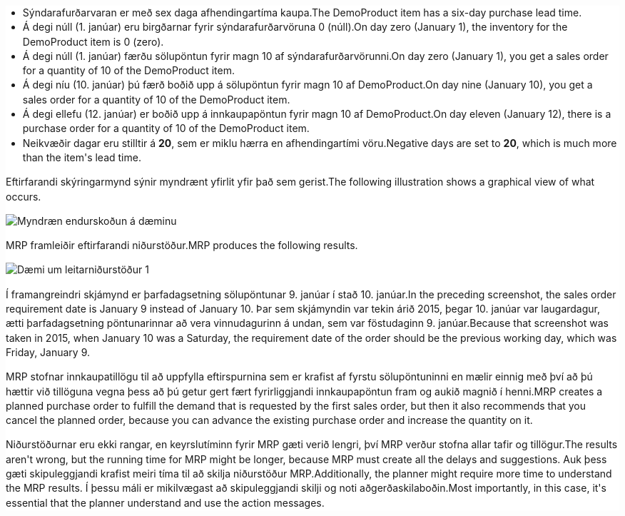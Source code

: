 - <span data-ttu-id="eac9e-266">Sýndarafurðarvaran er með sex daga afhendingartíma kaupa.</span><span class="sxs-lookup"><span data-stu-id="eac9e-266">The DemoProduct item has a six-day purchase lead time.</span></span>
- <span data-ttu-id="eac9e-267">Á degi núll (1. janúar) eru birgðarnar fyrir sýndarafurðarvöruna 0 (núll).</span><span class="sxs-lookup"><span data-stu-id="eac9e-267">On day zero (January 1), the inventory for the DemoProduct item is 0 (zero).</span></span>
- <span data-ttu-id="eac9e-268">Á degi núll (1. janúar) færðu sölupöntun fyrir magn 10 af sýndarafurðarvörunni.</span><span class="sxs-lookup"><span data-stu-id="eac9e-268">On day zero (January 1), you get a sales order for a quantity of 10 of the DemoProduct item.</span></span>
- <span data-ttu-id="eac9e-269">Á degi níu (10. janúar) þú færð boðið upp á sölupöntun fyrir magn 10 af DemoProduct.</span><span class="sxs-lookup"><span data-stu-id="eac9e-269">On day nine (January 10), you get a sales order for a quantity of 10 of the DemoProduct item.</span></span>
- <span data-ttu-id="eac9e-270">Á degi ellefu (12. janúar) er boðið upp á innkaupapöntun fyrir magn 10 af DemoProduct.</span><span class="sxs-lookup"><span data-stu-id="eac9e-270">On day eleven (January 12), there is a purchase order for a quantity of 10 of the DemoProduct item.</span></span>
- <span data-ttu-id="eac9e-271">Neikvæðir dagar eru stilltir á **20**, sem er miklu hærra en afhendingartími vöru.</span><span class="sxs-lookup"><span data-stu-id="eac9e-271">Negative days are set to **20**, which is much more than the item's lead time.</span></span>

<span data-ttu-id="eac9e-272">Eftirfarandi skýringarmynd sýnir myndrænt yfirlit yfir það sem gerist.</span><span class="sxs-lookup"><span data-stu-id="eac9e-272">The following illustration shows a graphical view of what occurs.</span></span>

![Myndræn endurskoðun á dæminu](./media/negative-days-19.png)

<span data-ttu-id="eac9e-274">MRP framleiðir eftirfarandi niðurstöður.</span><span class="sxs-lookup"><span data-stu-id="eac9e-274">MRP produces the following results.</span></span>

![Dæmi um leitarniðurstöður 1](./media/negative-days-20.png)

<span data-ttu-id="eac9e-276">Í framangreindri skjámynd er þarfadagsetning sölupöntunar 9. janúar í stað 10. janúar.</span><span class="sxs-lookup"><span data-stu-id="eac9e-276">In the preceding screenshot, the sales order requirement date is January 9 instead of January 10.</span></span> <span data-ttu-id="eac9e-277">Þar sem skjámyndin var tekin árið 2015, þegar 10. janúar var laugardagur, ætti þarfadagsetning pöntunarinnar að vera vinnudagurinn á undan, sem var föstudaginn 9. janúar.</span><span class="sxs-lookup"><span data-stu-id="eac9e-277">Because that screenshot was taken in 2015, when January 10 was a Saturday, the requirement date of the order should be the previous working day, which was Friday, January 9.</span></span>

<span data-ttu-id="eac9e-278">MRP stofnar innkaupatillögu til að uppfylla eftirspurnina sem er krafist af fyrstu sölupöntuninni en mælir einnig með því að þú hættir við tillöguna vegna þess að þú getur gert fært fyrirliggjandi innkaupapöntun fram og aukið magnið í henni.</span><span class="sxs-lookup"><span data-stu-id="eac9e-278">MRP creates a planned purchase order to fulfill the demand that is requested by the first sales order, but then it also recommends that you cancel the planned order, because you can advance the existing purchase order and increase the quantity on it.</span></span>

<span data-ttu-id="eac9e-279">Niðurstöðurnar eru ekki rangar, en keyrslutíminn fyrir MRP gæti verið lengri, því MRP verður stofna allar tafir og tillögur.</span><span class="sxs-lookup"><span data-stu-id="eac9e-279">The results aren't wrong, but the running time for MRP might be longer, because MRP must create all the delays and suggestions.</span></span> <span data-ttu-id="eac9e-280">Auk þess gæti skipuleggjandi krafist meiri tíma til að skilja niðurstöður MRP.</span><span class="sxs-lookup"><span data-stu-id="eac9e-280">Additionally, the planner might require more time to understand the MRP results.</span></span> <span data-ttu-id="eac9e-281">Í þessu máli er mikilvægast að skipuleggjandi skilji og noti aðgerðaskilaboðin.</span><span class="sxs-lookup"><span data-stu-id="eac9e-281">Most importantly, in this case, it's essential that the planner understand and use the action messages.</span></span>
